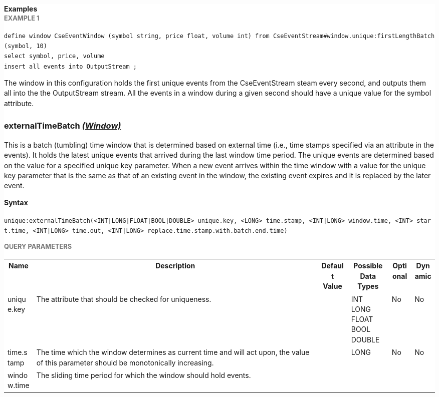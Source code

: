 <span id="examples" class="md-typeset" style="display: block; font-weight: bold;">Examples</span>
<span id="example-1" class="md-typeset" style="display: block; color: rgba(0, 0, 0, 0.54); font-size: 12.8px; font-weight: bold;">EXAMPLE 1</span>
```
define window CseEventWindow (symbol string, price float, volume int) from CseEventStream#window.unique:firstLengthBatch(symbol, 10)
select symbol, price, volume
insert all events into OutputStream ;
```
<p style="word-wrap: break-word">The window in this configuration holds the first unique events from the CseEventStream steam every second, and outputs them all into the the OutputStream stream. All the events in a window during a given second should have a unique value for the symbol attribute.</p>

### externalTimeBatch *<a target="_blank" href="https://wso2.github.io/siddhi/documentation/siddhi-4.0/#window">(Window)</a>*

<p style="word-wrap: break-word">This is a batch (tumbling) time window that is determined based on external time (i.e., time stamps specified via an attribute in the events). It holds the latest unique events that arrived during the last window time period. The unique events are determined based on the value for a specified unique key parameter. When a new event arrives within the time window with a value for the unique key parameter that is the same as that of an existing event in the window, the existing event expires and it is replaced by the later event.</p>

<span id="syntax" class="md-typeset" style="display: block; font-weight: bold;">Syntax</span>
```
unique:externalTimeBatch(<INT|LONG|FLOAT|BOOL|DOUBLE> unique.key, <LONG> time.stamp, <INT|LONG> window.time, <INT> start.time, <INT|LONG> time.out, <INT|LONG> replace.time.stamp.with.batch.end.time)
```

<span id="query-parameters" class="md-typeset" style="display: block; color: rgba(0, 0, 0, 0.54); font-size: 12.8px; font-weight: bold;">QUERY PARAMETERS</span>
<table>
    <tr>
        <th>Name</th>
        <th style="min-width: 20em">Description</th>
        <th>Default Value</th>
        <th>Possible Data Types</th>
        <th>Optional</th>
        <th>Dynamic</th>
    </tr>
    <tr>
        <td style="vertical-align: top">unique.key</td>
        <td style="vertical-align: top; word-wrap: break-word">The attribute that should be checked for uniqueness.</td>
        <td style="vertical-align: top"></td>
        <td style="vertical-align: top">INT<br>LONG<br>FLOAT<br>BOOL<br>DOUBLE</td>
        <td style="vertical-align: top">No</td>
        <td style="vertical-align: top">No</td>
    </tr>
    <tr>
        <td style="vertical-align: top">time.stamp</td>
        <td style="vertical-align: top; word-wrap: break-word"> The time which the window determines as current time and will act upon, the value of this parameter should be monotonically increasing.</td>
        <td style="vertical-align: top"></td>
        <td style="vertical-align: top">LONG</td>
        <td style="vertical-align: top">No</td>
        <td style="vertical-align: top">No</td>
    </tr>
    <tr>
        <td style="vertical-align: top">window.time</td>
        <td style="vertical-align: top; word-wrap: break-word">The sliding time period for which the window should hold events.</td>
        <td style="vertical-align: top"></td>
